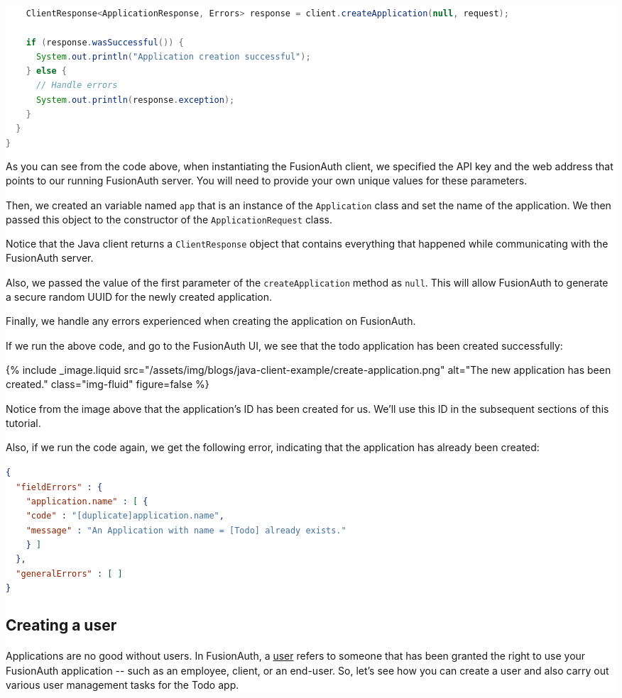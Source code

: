 ```java
    ClientResponse<ApplicationResponse, Errors> response = client.createApplication(null, request);

    if (response.wasSuccessful()) {
      System.out.println("Application creation successful");
    } else {
      // Handle errors
      System.out.println(response.exception);
    }
  }
}
```

As you can see from the code above, when instantiating the FusionAuth client, we specified the API key and the web address that points to our running FusionAuth server. You will need to provide your own unique values for these parameters.

Then, we created an variable named `app` that is an instance of the `Application` class and set the name of the application. We then passed this object to the constructor of the `ApplicationRequest` class. 

Notice that the Java client returns a `ClientResponse` object that contains everything that happened while communicating with the FusionAuth server.

Also, we passed the value of the first parameter of the `createApplication` method as `null`. This will allow FusionAuth to generate a secure random UUID for the newly created application. 

Finally, we handle any errors experienced when creating the application on FusionAuth. 

If we run the above code, and go to the FusionAuth UI, we see that the todo application has been created successfully:

{% include _image.liquid src="/assets/img/blogs/java-client-example/create-application.png" alt="The new application has been created." class="img-fluid" figure=false %}

Notice from the image above that the application’s ID has been created for us. We’ll use this ID in the subsequent sections of this tutorial. 

Also, if we run the code again, we get the following error, indicating that the application has already been created:

```json
{
  "fieldErrors" : {
	"application.name" : [ {
  	"code" : "[duplicate]application.name",
  	"message" : "An Application with name = [Todo] already exists."
	} ]
  },
  "generalErrors" : [ ]
}
```

## Creating a user

Applications are no good without users. In FusionAuth, a [user](https://fusionauth.io/docs/v1/tech/core-concepts/users) refers to someone that has been granted the right to use your FusionAuth application -- such as an employee, client, or an end-user. So, let’s see how you can create a user and also carry out various user management tasks for the Todo app.
